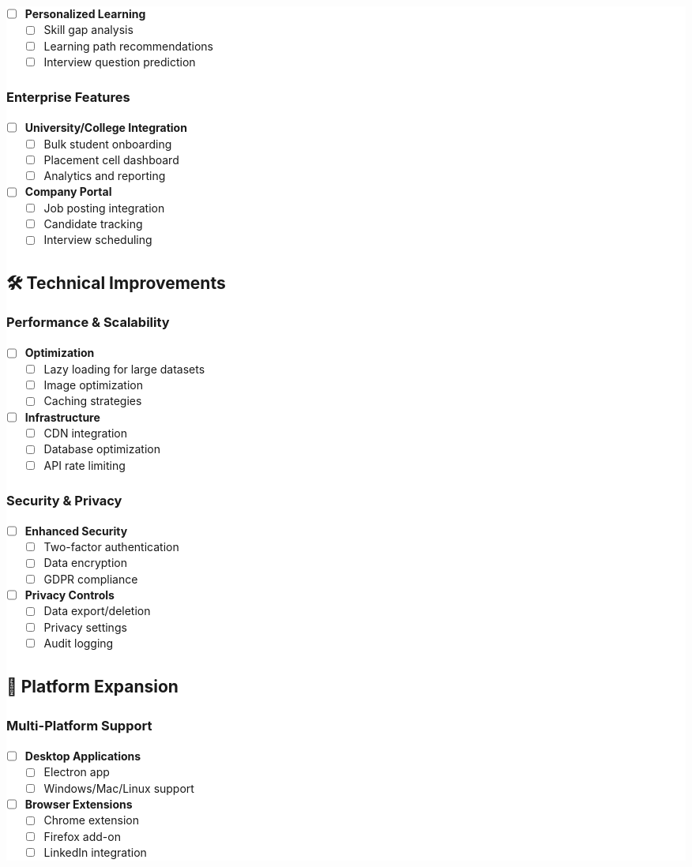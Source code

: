 - [ ] **Personalized Learning**
  - [ ] Skill gap analysis
  - [ ] Learning path recommendations
  - [ ] Interview question prediction

### Enterprise Features
- [ ] **University/College Integration**
  - [ ] Bulk student onboarding
  - [ ] Placement cell dashboard
  - [ ] Analytics and reporting

- [ ] **Company Portal**
  - [ ] Job posting integration
  - [ ] Candidate tracking
  - [ ] Interview scheduling

## 🛠 **Technical Improvements**

### Performance & Scalability
- [ ] **Optimization**
  - [ ] Lazy loading for large datasets
  - [ ] Image optimization
  - [ ] Caching strategies

- [ ] **Infrastructure**
  - [ ] CDN integration
  - [ ] Database optimization
  - [ ] API rate limiting

### Security & Privacy
- [ ] **Enhanced Security**
  - [ ] Two-factor authentication
  - [ ] Data encryption
  - [ ] GDPR compliance

- [ ] **Privacy Controls**
  - [ ] Data export/deletion
  - [ ] Privacy settings
  - [ ] Audit logging

## 📱 **Platform Expansion**

### Multi-Platform Support
- [ ] **Desktop Applications**
  - [ ] Electron app
  - [ ] Windows/Mac/Linux support

- [ ] **Browser Extensions**
  - [ ] Chrome extension
  - [ ] Firefox add-on
  - [ ] LinkedIn integration
